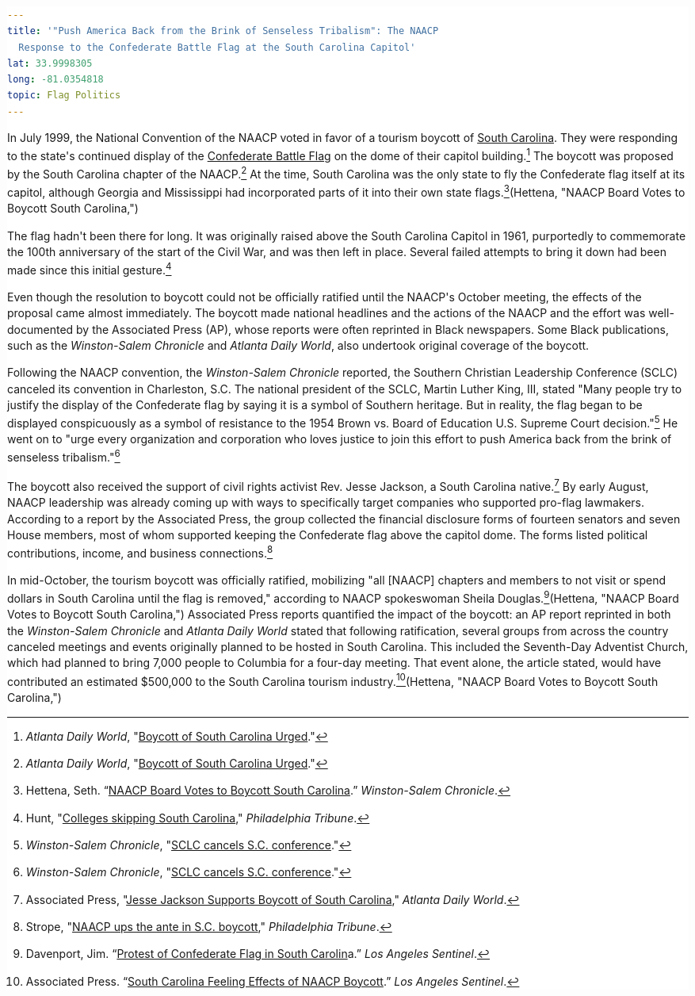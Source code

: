 ```yaml
---
title: '"Push America Back from the Brink of Senseless Tribalism": The NAACP
  Response to the Confederate Battle Flag at the South Carolina Capitol'
lat: 33.9998305
long: -81.0354818
topic: Flag Politics
---
```

In July 1999, the National Convention of the NAACP voted in favor of a tourism boycott of [South Carolina](https://falseimage.pennds.org/essay/Removal-of-the-Confederate-Flag-from-the-S). They were responding to the state's continued display of the [Confederate Battle Flag](https://falseimage.pennds.org/essay/Stars-and-Bars-vs-Stars-and-Stripes) on the dome of their capitol building.[^1] The boycott was proposed by the South Carolina chapter of the NAACP.[^2] At the time, South Carolina was the only state to fly the Confederate flag itself at its capitol, although Georgia and Mississippi had incorporated parts of it into their own state flags.[^3](Hettena, "NAACP Board Votes to Boycott South Carolina,")

The flag hadn't been there for long. It was originally raised above the South Carolina Capitol in 1961, purportedly to commemorate the 100th anniversary of the start of the Civil War, and was then left in place. Several failed attempts to bring it down had been made since this initial gesture.[^4]

Even though the resolution to boycott could not be officially ratified until the NAACP's October meeting, the effects of the proposal came almost immediately. The boycott made national headlines and the actions of the NAACP and the effort was well-documented by the Associated Press (AP), whose reports were often reprinted in Black newspapers. Some Black publications, such as the *Winston-Salem Chronicle* and *Atlanta Daily World*, also undertook original coverage of the boycott.

Following the NAACP convention, the *Winston-Salem Chronicle* reported, the Southern Christian Leadership Conference (SCLC) canceled its convention in Charleston, S.C. The national president of the SCLC, Martin Luther King, III, stated "Many people try to justify the display of the Confederate flag by saying it is a symbol of Southern heritage. But in reality, the flag began to be displayed conspicuously as a symbol of resistance to the 1954 Brown vs. Board of Education U.S. Supreme Court decision."[^5] He went on to "urge every organization and corporation who loves justice to join this effort to push America back from the brink of senseless tribalism."[^6]

The boycott also received the support of civil rights activist Rev. Jesse Jackson, a South Carolina native.[^7] By early August, NAACP leadership was already coming up with ways to specifically target companies who supported pro-flag lawmakers. According to a report by the Associated Press, the group collected the financial disclosure forms of fourteen senators and seven House members, most of whom supported keeping the Confederate flag above the capitol dome. The forms listed political contributions, income, and business connections.[^8]

In mid-October, the tourism boycott was officially ratified, mobilizing "all \[NAACP] chapters and members to not visit or spend dollars in South Carolina until the flag is removed," according to NAACP spokeswoman Sheila Douglas.[^9](Hettena, "NAACP Board Votes to Boycott South Carolina,") Associated Press reports quantified the impact of the boycott: an AP report reprinted in both the *Winston-Salem Chronicle* and *Atlanta Daily World* stated that following ratification, several groups from across the country canceled meetings and events originally planned to be hosted in South Carolina. This included the Seventh-Day Adventist Church, which had planned to bring 7,000 people to Columbia for a four-day meeting. That event alone, the article stated, would have contributed an estimated $500,000 to the South Carolina tourism industry.[^10](Hettena, "NAACP Board Votes to Boycott South Carolina,")


[^1]: *Atlanta Daily World*, "[Boycott of South Carolina Urged](https://proxy.library.upenn.edu/login?url=https://www.proquest.com/publication/46353?accountid=14707&decadeSelected=2010+-+2019&yearSelected=2010&monthSelected=12&issueNameSelected=02010Y12Y30$23Dec+30,+2010)."
[^2]: *Atlanta Daily World*, "[Boycott of South Carolina Urged](https://proxy.library.upenn.edu/login?url=https://www.proquest.com/publication/46353?accountid=14707&decadeSelected=2010+-+2019&yearSelected=2010&monthSelected=12&issueNameSelected=02010Y12Y30$23Dec+30,+2010)."
[^3]: Hettena, Seth. “[NAACP Board Votes to Boycott South Carolina](https://www.digitalnc.org/newspapers/winston-salem-chronicle-winston-salem-n-c/).” *Winston-Salem Chronicle*.
[^4]: Hunt, "[Colleges skipping South Carolina](https://proxy.library.upenn.edu/login?url=https://www.proquest.com/publication/46478?accountid=14707&decadeSelected=2010+-+2019&yearSelected=2010&monthSelected=12&issueNameSelected=02010Y12Y31$23Dec+31,+2010)," *Philadelphia Tribune*.
[^5]: *Winston-Salem Chronicle*, "[SCLC cancels S.C. conference](https://www.digitalnc.org/newspapers/winston-salem-chronicle-winston-salem-n-c/)."
[^6]: *Winston-Salem Chronicle*, "[SCLC cancels S.C. conference](https://www.digitalnc.org/newspapers/winston-salem-chronicle-winston-salem-n-c/)."
[^7]: Associated Press, "[Jesse Jackson Supports Boycott of South Carolina](https://proxy.library.upenn.edu/login?url=https://www.proquest.com/publication/46353?accountid=14707&decadeSelected=2010+-+2019&yearSelected=2010&monthSelected=12&issueNameSelected=02010Y12Y30$23Dec+30,+2010)," *Atlanta Daily World*.
[^8]: Strope, "[NAACP ups the ante in S.C. boycott](https://proxy.library.upenn.edu/login?url=https://www.proquest.com/publication/46478?accountid=14707&decadeSelected=2010+-+2019&yearSelected=2010&monthSelected=12&issueNameSelected=02010Y12Y31$23Dec+31,+2010)," *Philadelphia Tribune*.
[^9]: Davenport, Jim. “[Protest of Confederate Flag in South Carolin](https://proxy.library.upenn.edu/login?url=https://www.proquest.com/publication/46485?accountid=14707&decadeSelected=2010+-+2019&yearSelected=2010&monthSelected=12&issueNameSelected=02010Y12Y30$23Dec+30,+2010)a.” *Los Angeles Sentinel*.
[^10]: Associated Press. “[South Carolina Feeling Effects of NAACP Boycott](https://proxy.library.upenn.edu/login?url=https://www.proquest.com/publication/46485?accountid=14707&decadeSelected=2010+-+2019&yearSelected=2010&monthSelected=12&issueNameSelected=02010Y12Y30$23Dec+30,+2010).” *Los Angeles Sentinel*.
[^11]: Davenport, "[Protest of Confederate Flag in South Carolina](https://proxy.library.upenn.edu/login?url=https://www.proquest.com/publication/46485?accountid=14707&decadeSelected=2010+-+2019&yearSelected=2010&monthSelected=12&issueNameSelected=02010Y12Y30$23Dec+30,+2010)," *Los Angeles Sentine*l.
[^12]: Davenport, "[Protest of Confederate Flag in South Carolina](https://proxy.library.upenn.edu/login?url=https://www.proquest.com/publication/46485?accountid=14707&decadeSelected=2010+-+2019&yearSelected=2010&monthSelected=12&issueNameSelected=02010Y12Y30$23Dec+30,+2010)," *Los Angeles Sentine*l.
[^13]: Associated Press, "[South Carolina Feeling Effects of NAACP Boycott](https://proxy.library.upenn.edu/login?url=https://www.proquest.com/publication/46485?accountid=14707&decadeSelected=2010+-+2019&yearSelected=2010&monthSelected=12&issueNameSelected=02010Y12Y30$23Dec+30,+2010)," *Los Angeles Sentinel*.
[^14]: *New Pittsburgh Courier*, "[NAACP urges Easter boycott](https://proxy.library.upenn.edu/login?url=https://www.proquest.com/publication/28476?accountid=14707&decadeSelected=1950+-+1959&yearSelected=1950&monthSelected=08&issueNameSelected=01950Y08Y12$23Aug+12,+1950)."
[^15]: *Atlanta Daily World*, "[NAACP Vows To Expand South Carolina Boycott](https://proxy.library.upenn.edu/login?url=https://www.proquest.com/publication/46353?accountid=14707&decadeSelected=2010+-+2019&yearSelected=2010&monthSelected=12&issueNameSelected=02010Y12Y30$23Dec+30,+2010)."
[^16]: *New Pittsburgh Courier*, "[NAACP bets on compromise](https://proxy.library.upenn.edu/login?url=https://www.proquest.com/publication/28476?accountid=14707&decadeSelected=1950+-+1959&yearSelected=1950&monthSelected=08&issueNameSelected=01950Y08Y12$23Aug+12,+1950)."
[^17]: *New Journal and Guide*. “[‘Butt out,’ Bush tells NAACP on South Carolina flag issue](https://proxy.library.upenn.edu/login?url=https://www.proquest.com/publication/46472?accountid=14707&decadeSelected=2010+-+2019&yearSelected=2010&monthSelected=12&issueNameSelected=02010Y12Y30$23Dec+30,+2010).”
[^18]: Associated Press. “[Candidates to ‘study’ S.C. Boycott](https://www.digitalnc.org/newspapers/winston-salem-chronicle-winston-salem-n-c/).” *Winston-Salem Chronicle*.
[^19]: National Center For Public Policy Research. “Project 21: A History.”
[^20]: Shepard, "[NAACP Races To Vote](https://proxy.library.upenn.edu/login?url=https://www.proquest.com/publication/46353?accountid=14707&decadeSelected=2010+-+2019&yearSelected=2010&monthSelected=12&issueNameSelected=02010Y12Y30$23Dec+30,+2010)," *Atlanta Daily World*.
[^21]: Shepard, "[NAACP Races To Vote](https://proxy.library.upenn.edu/login?url=https://www.proquest.com/publication/46353?accountid=14707&decadeSelected=2010+-+2019&yearSelected=2010&monthSelected=12&issueNameSelected=02010Y12Y30$23Dec+30,+2010)," *Atlanta Daily World*.
[^22]: *New Journal and Guide*, "['Butt out,' Bush tells NAACP on South Carolina flag issue](https://proxy.library.upenn.edu/login?url=https://www.proquest.com/publication/46472?accountid=14707&decadeSelected=2010+-+2019&yearSelected=2010&monthSelected=12&issueNameSelected=02010Y12Y30$23Dec+30,+2010)."
[^23]: *New Journal and Guide*, "['Butt out,' Bush tells NAACP on South Carolina flag issue](https://proxy.library.upenn.edu/login?url=https://www.proquest.com/publication/46472?accountid=14707&decadeSelected=2010+-+2019&yearSelected=2010&monthSelected=12&issueNameSelected=02010Y12Y30$23Dec+30,+2010)."
[^24]: Associated Press, "[Candidates to 'study' S.C. Boycott](https://www.digitalnc.org/newspapers/winston-salem-chronicle-winston-salem-n-c/)," *Winston-Salem Chronicle*.
[^25]: Associated Press, "[Candidates to 'study' S.C. Boycott](https://www.digitalnc.org/newspapers/winston-salem-chronicle-winston-salem-n-c/)," *Winston-Salem Chronicle*.
[^26]: National Center For Public Policy Research, "Project 21: A History."
[^29]: Wilson, "[On the NAACP and boycotts](https://proxy.library.upenn.edu/login?url=https://www.proquest.com/publication/28476?accountid=14707&decadeSelected=1950+-+1959&yearSelected=1950&monthSelected=08&issueNameSelected=01950Y08Y12$23Aug+12,+1950)," *New Pittsburgh Courier*.
[^31]: Hutchinson, "[NAACP's Confederate flag obsession](https://www.digitalnc.org/newspapers/winston-salem-chronicle-winston-salem-n-c/)," *Winston-Salem Chronicle*.
[^32]: *Winston-Salem Chronicle*, "[Don't Put NAACP Down](https://www.digitalnc.org/newspapers/winston-salem-chronicle-winston-salem-n-c/)."
